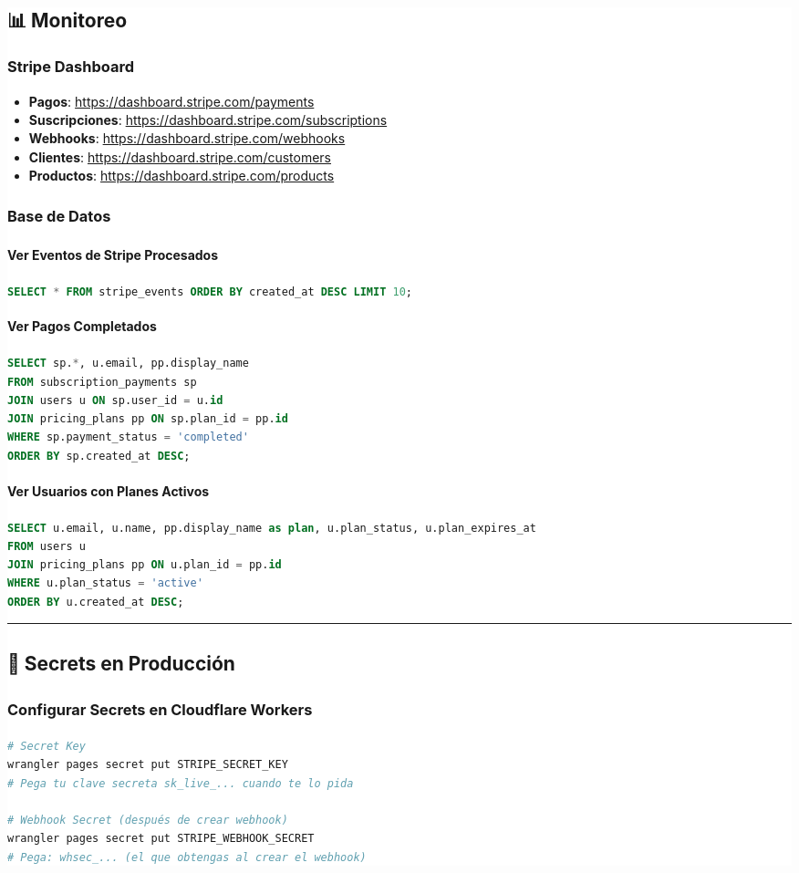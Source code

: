 
## 📊 Monitoreo

### Stripe Dashboard
- **Pagos**: https://dashboard.stripe.com/payments
- **Suscripciones**: https://dashboard.stripe.com/subscriptions
- **Webhooks**: https://dashboard.stripe.com/webhooks
- **Clientes**: https://dashboard.stripe.com/customers
- **Productos**: https://dashboard.stripe.com/products

### Base de Datos

#### Ver Eventos de Stripe Procesados
```sql
SELECT * FROM stripe_events ORDER BY created_at DESC LIMIT 10;
```

#### Ver Pagos Completados
```sql
SELECT sp.*, u.email, pp.display_name 
FROM subscription_payments sp
JOIN users u ON sp.user_id = u.id
JOIN pricing_plans pp ON sp.plan_id = pp.id
WHERE sp.payment_status = 'completed'
ORDER BY sp.created_at DESC;
```

#### Ver Usuarios con Planes Activos
```sql
SELECT u.email, u.name, pp.display_name as plan, u.plan_status, u.plan_expires_at
FROM users u
JOIN pricing_plans pp ON u.plan_id = pp.id
WHERE u.plan_status = 'active'
ORDER BY u.created_at DESC;
```

---

## 🔐 Secrets en Producción

### Configurar Secrets en Cloudflare Workers

```bash
# Secret Key
wrangler pages secret put STRIPE_SECRET_KEY
# Pega tu clave secreta sk_live_... cuando te lo pida

# Webhook Secret (después de crear webhook)
wrangler pages secret put STRIPE_WEBHOOK_SECRET
# Pega: whsec_... (el que obtengas al crear el webhook)
```
